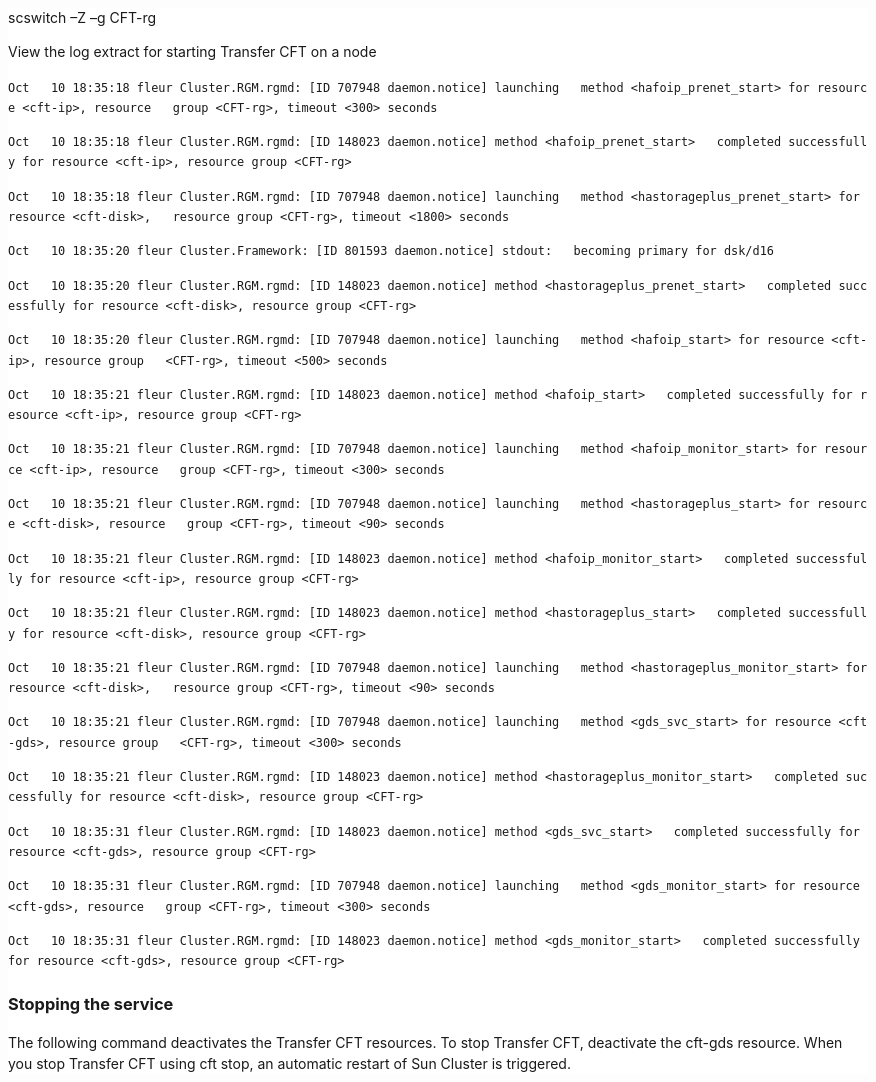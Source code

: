 scswitch
–Z –g CFT-rg

View the log extract for starting Transfer CFT on a node

`Oct   10 18:35:18 fleur Cluster.RGM.rgmd: [ID 707948 daemon.notice] launching   method <hafoip_prenet_start> for resource <cft-ip>, resource   group <CFT-rg>, timeout <300> seconds`

`Oct   10 18:35:18 fleur Cluster.RGM.rgmd: [ID 148023 daemon.notice] method <hafoip_prenet_start>   completed successfully for resource <cft-ip>, resource group <CFT-rg>`

`Oct   10 18:35:18 fleur Cluster.RGM.rgmd: [ID 707948 daemon.notice] launching   method <hastorageplus_prenet_start> for resource <cft-disk>,   resource group <CFT-rg>, timeout <1800> seconds`

`Oct   10 18:35:20 fleur Cluster.Framework: [ID 801593 daemon.notice] stdout:   becoming primary for dsk/d16`

`Oct   10 18:35:20 fleur Cluster.RGM.rgmd: [ID 148023 daemon.notice] method <hastorageplus_prenet_start>   completed successfully for resource <cft-disk>, resource group <CFT-rg>`

`Oct   10 18:35:20 fleur Cluster.RGM.rgmd: [ID 707948 daemon.notice] launching   method <hafoip_start> for resource <cft-ip>, resource group   <CFT-rg>, timeout <500> seconds`

`Oct   10 18:35:21 fleur Cluster.RGM.rgmd: [ID 148023 daemon.notice] method <hafoip_start>   completed successfully for resource <cft-ip>, resource group <CFT-rg>`

`Oct   10 18:35:21 fleur Cluster.RGM.rgmd: [ID 707948 daemon.notice] launching   method <hafoip_monitor_start> for resource <cft-ip>, resource   group <CFT-rg>, timeout <300> seconds`

`Oct   10 18:35:21 fleur Cluster.RGM.rgmd: [ID 707948 daemon.notice] launching   method <hastorageplus_start> for resource <cft-disk>, resource   group <CFT-rg>, timeout <90> seconds`

`Oct   10 18:35:21 fleur Cluster.RGM.rgmd: [ID 148023 daemon.notice] method <hafoip_monitor_start>   completed successfully for resource <cft-ip>, resource group <CFT-rg>`

`Oct   10 18:35:21 fleur Cluster.RGM.rgmd: [ID 148023 daemon.notice] method <hastorageplus_start>   completed successfully for resource <cft-disk>, resource group <CFT-rg>`

`Oct   10 18:35:21 fleur Cluster.RGM.rgmd: [ID 707948 daemon.notice] launching   method <hastorageplus_monitor_start> for resource <cft-disk>,   resource group <CFT-rg>, timeout <90> seconds`

`Oct   10 18:35:21 fleur Cluster.RGM.rgmd: [ID 707948 daemon.notice] launching   method <gds_svc_start> for resource <cft-gds>, resource group   <CFT-rg>, timeout <300> seconds`

`Oct   10 18:35:21 fleur Cluster.RGM.rgmd: [ID 148023 daemon.notice] method <hastorageplus_monitor_start>   completed successfully for resource <cft-disk>, resource group <CFT-rg>`

`Oct   10 18:35:31 fleur Cluster.RGM.rgmd: [ID 148023 daemon.notice] method <gds_svc_start>   completed successfully for resource <cft-gds>, resource group <CFT-rg>`

`Oct   10 18:35:31 fleur Cluster.RGM.rgmd: [ID 707948 daemon.notice] launching   method <gds_monitor_start> for resource <cft-gds>, resource   group <CFT-rg>, timeout <300> seconds`

`Oct   10 18:35:31 fleur Cluster.RGM.rgmd: [ID 148023 daemon.notice] method <gds_monitor_start>   completed successfully for resource <cft-gds>, resource group <CFT-rg>`

### Stopping the service

The following command deactivates the Transfer CFT resources. To stop
Transfer CFT, deactivate the cft-gds resource. When you stop Transfer
CFT using cft stop, an automatic restart of Sun Cluster is triggered.
